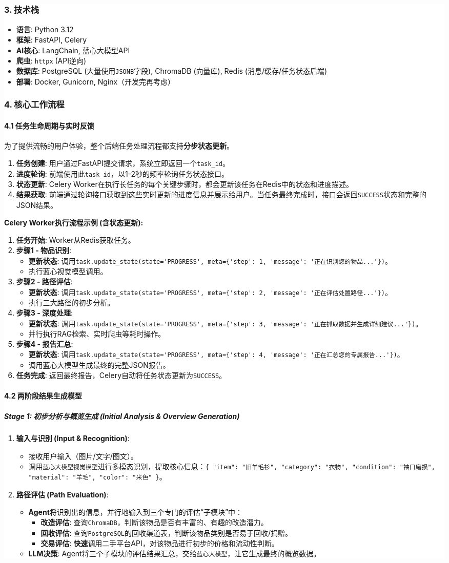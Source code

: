 ### 3. 技术栈

*   **语言**: Python 3.12
*   **框架**: FastAPI, Celery
*   **AI核心**: LangChain, 蓝心大模型API
*   **爬虫**: `httpx` (API逆向)
*   **数据库**: PostgreSQL (大量使用`JSONB`字段), ChromaDB (向量库), Redis (消息/缓存/任务状态后端)
*   **部署**: Docker, Gunicorn, Nginx（开发完再考虑）

### 4. 核心工作流程

#### 4.1 任务生命周期与实时反馈

为了提供流畅的用户体验，整个后端任务处理流程都支持**分步状态更新**。

1.  **任务创建**: 用户通过FastAPI提交请求，系统立即返回一个`task_id`。
2.  **进度轮询**: 前端使用此`task_id`，以1-2秒的频率轮询任务状态接口。
3.  **状态更新**: Celery Worker在执行长任务的每个关键步骤时，都会更新该任务在Redis中的状态和进度描述。
4.  **结果获取**: 前端通过轮询接口获取到这些实时更新的进度信息并展示给用户。当任务最终完成时，接口会返回`SUCCESS`状态和完整的JSON结果。

**Celery Worker执行流程示例 (含状态更新):**
1.  **任务开始**: Worker从Redis获取任务。
2.  **步骤1 - 物品识别**:
    *   **更新状态**: 调用`task.update_state(state='PROGRESS', meta={'step': 1, 'message': '正在识别您的物品...'})`。
    *   执行蓝心视觉模型调用。
3.  **步骤2 - 路径评估**:
    *   **更新状态**: 调用`task.update_state(state='PROGRESS', meta={'step': 2, 'message': '正在评估处置路径...'})`。
    *   执行三大路径的初步分析。
4.  **步骤3 - 深度处理**:
    *   **更新状态**: 调用`task.update_state(state='PROGRESS', meta={'step': 3, 'message': '正在抓取数据并生成详细建议...'})`。
    *   并行执行RAG检索、实时爬虫等耗时操作。
5.  **步骤4 - 报告汇总**:
    *   **更新状态**: 调用`task.update_state(state='PROGRESS', meta={'step': 4, 'message': '正在汇总您的专属报告...'})`。
    *   调用蓝心大模型生成最终的完整JSON报告。
6.  **任务完成**: 返回最终报告，Celery自动将任务状态更新为`SUCCESS`。

#### 4.2 两阶段结果生成模型

##### **Stage 1: 初步分析与概览生成 (Initial Analysis & Overview Generation)**

1.  **输入与识别 (Input & Recognition)**:
    *   接收用户输入（图片/文字/图文）。
    *   调用`蓝心大模型视觉模型`进行多模态识别，提取核心信息：`{ "item": "旧羊毛衫", "category": "衣物", "condition": "袖口磨损", "material": "羊毛", "color": "米色" }`。

2.  **路径评估 (Path Evaluation)**:
    *   **Agent**将识别出的信息，并行地输入到三个专门的评估“子模块”中：
        *   **改造评估**: 查询`ChromaDB`，判断该物品是否有丰富的、有趣的改造潜力。
        *   **回收评估**: 查询`PostgreSQL`的回收渠道表，判断该物品类别是否易于回收/捐赠。
        *   **交易评估**: **快速**调用二手平台API，对该物品进行初步的价格和流动性判断。
    *   **LLM决策**: Agent将三个子模块的评估结果汇总，交给`蓝心大模型`，让它生成最终的概览数据。
